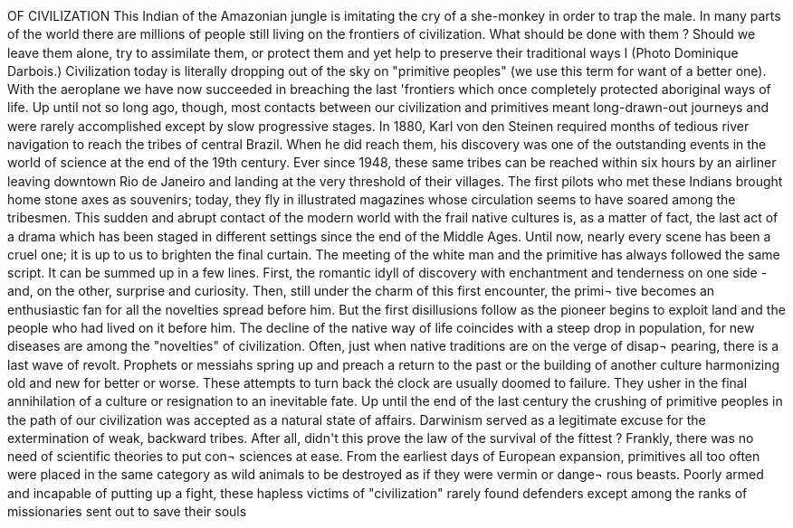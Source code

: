 OF CIVILIZATION
This Indian of the Amazonian jungle is imitating
the cry of a she-monkey in order to trap the male.
In many parts of the world there are millions of
people still living on the frontiers of civilization.
What should be done with them ? Should we
leave them alone, try to assimilate them, or
protect them and yet help to preserve their
traditional ways I (Photo Dominique Darbois.)
Civilization today is literally dropping out of the sky on
"primitive peoples" (we use this term for want of a better
one). With the aeroplane we have now succeeded in
breaching the last 'frontiers which once completely protected
aboriginal ways of life.
Up until not so long ago, though, most contacts between our
civilization and primitives meant long-drawn-out journeys and
were rarely accomplished except by slow progressive stages.
In 1880, Karl von den Steinen required months of tedious
river navigation to reach the tribes of central Brazil. When
he did reach them, his discovery was one of the outstanding
events in the world of science at the end of the 19th century.
Ever since 1948, these same tribes can be reached within six
hours by an airliner leaving downtown Rio de Janeiro and
landing at the very threshold of their villages. The first pilots
who met these Indians brought home stone axes as souvenirs;
today, they fly in illustrated magazines whose circulation seems
to have soared among the tribesmen.
This sudden and abrupt contact of the modern world with
the frail native cultures is, as a matter of fact, the last act of a
drama which has been staged in different settings since the end
of the Middle Ages. Until now, nearly every scene has been a
cruel one; it is up to us to brighten the final curtain.
The meeting of the white man and the primitive has always
followed the same script. It can be summed up in a few lines.
First, the romantic idyll of discovery with enchantment and
tenderness on one side -and, on the other, surprise and curiosity.
Then, still under the charm of this first encounter, the primi¬
tive becomes an enthusiastic fan for all the novelties spread
before him.
But the first disillusions follow as the pioneer begins to
exploit land and the people who had lived on it before him.
The decline of the native way of life coincides with a steep
drop in population, for new diseases are among the "novelties"
of civilization.
Often, just when native traditions are on the verge of disap¬
pearing, there is a last wave of revolt. Prophets or messiahs
spring up and preach a return to the past or the building of
another culture harmonizing old and new for better or worse.
These attempts to turn back thé clock are usually doomed to
failure. They usher in the final annihilation of a culture or
resignation to an inevitable fate.
Up until the end of the last century the crushing of primitive
peoples in the path of our civilization was accepted as a natural
state of affairs. Darwinism served as a legitimate excuse for
the extermination of weak, backward tribes. After all, didn't
this prove the law of the survival of the fittest ?
Frankly, there was no need of scientific theories to put con¬
sciences at ease. From the earliest days of European expansion,
primitives all too often were placed in the same category as
wild animals to be destroyed as if they were vermin or dange¬
rous beasts.
Poorly armed and incapable of putting up a fight, these
hapless victims of "civilization" rarely found defenders except
among the ranks of missionaries sent out to save their souls